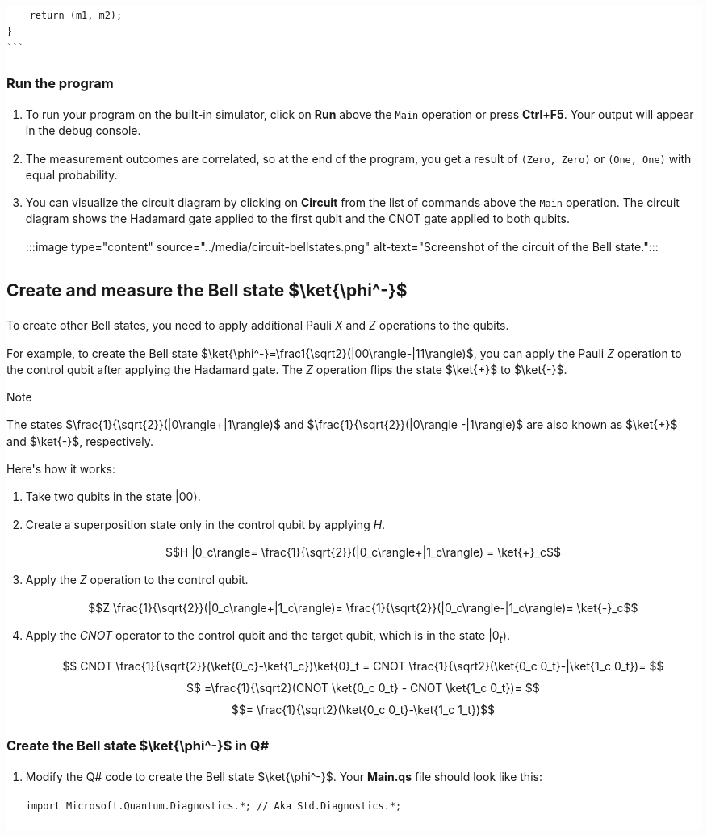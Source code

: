         return (m1, m2);
    }
    ```

### Run the program

1. To run your program on the built-in simulator, click on **Run** above the `Main` operation or press **Ctrl+F5**. Your output will appear in the debug console.
1. The measurement outcomes are correlated, so at the end of the program, you get a result of `(Zero, Zero)` or `(One, One)` with equal probability.
1. You can visualize the circuit diagram by clicking on **Circuit** from the list of commands above the `Main` operation. The circuit diagram shows the Hadamard gate applied to the first qubit and the CNOT gate applied to both qubits.

    :::image type="content" source="../media/circuit-bellstates.png" alt-text="Screenshot of the circuit of the Bell state.":::

## Create and measure the Bell state $\ket{\phi^-}$

To create other Bell states, you need to apply additional Pauli $X$ and $Z$ operations to the qubits.

For example, to create the Bell state $\ket{\phi^-}=\frac1{\sqrt2}(|00\rangle-|11\rangle)$, you can apply the Pauli $Z$ operation to the control qubit after applying the Hadamard gate. The $Z$ operation flips the state $\ket{+}$ to $\ket{-}$.

> [!NOTE]
> The states $\frac{1}{\sqrt{2}}(|0\rangle+|1\rangle)$ and $\frac{1}{\sqrt{2}}(|0\rangle -|1\rangle)$ are also known as $\ket{+}$ and $\ket{-}$, respectively.

Here's how it works:

1. Take two qubits in the state $|00\rangle$. 
1. Create a superposition state only in the control qubit by applying $H$.

   $$H |0_c\rangle= \frac{1}{\sqrt{2}}(|0_c\rangle+|1_c\rangle) = \ket{+}_c$$

1. Apply the $Z$ operation to the control qubit.

    $$Z \frac{1}{\sqrt{2}}(|0_c\rangle+|1_c\rangle)= \frac{1}{\sqrt{2}}(|0_c\rangle-|1_c\rangle)= \ket{-}_c$$

1. Apply the $CNOT$ operator to the control qubit and the target qubit, which is in the state $|0_t\rangle$.

    $$ CNOT \frac{1}{\sqrt{2}}(\ket{0_c}-\ket{1_c})\ket{0}_t = CNOT \frac{1}{\sqrt2}(\ket{0_c 0_t}-|\ket{1_c 0_t})= $$
    $$ =\frac{1}{\sqrt2}(CNOT \ket{0_c 0_t} - CNOT \ket{1_c 0_t})= $$
    $$= \frac{1}{\sqrt2}(\ket{0_c 0_t}-\ket{1_c 1_t})$$

### Create the Bell state $\ket{\phi^-}$ in Q#

1. Modify the Q# code to create the Bell state $\ket{\phi^-}$. Your **Main.qs** file should look like this:

    ```qsharp
    import Microsoft.Quantum.Diagnostics.*; // Aka Std.Diagnostics.*;
    